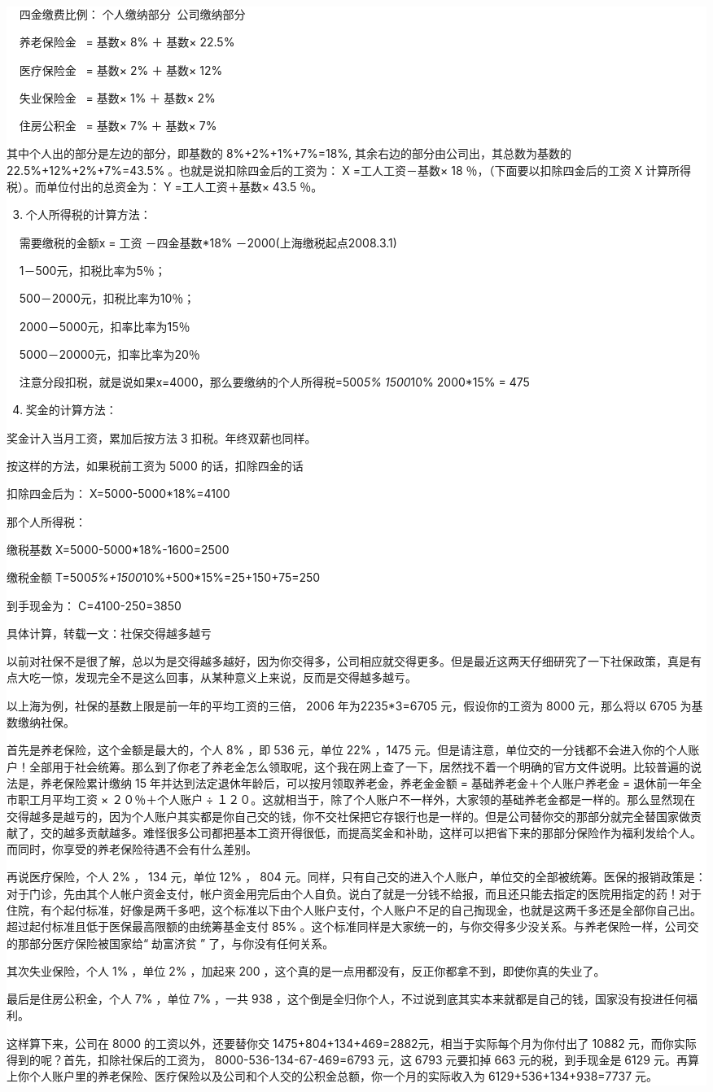     四金缴费比例： 个人缴纳部分  公司缴纳部分

    养老保险金   = 基数× 8% ＋ 基数× 22.5%

    医疗保险金   = 基数× 2% ＋ 基数× 12%

    失业保险金   = 基数× 1% ＋ 基数× 2%

    住房公积金   = 基数× 7% ＋ 基数× 7%

其中个人出的部分是左边的部分，即基数的 8%+2%+1%+7%=18%, 其余右边的部分由公司出，其总数为基数的 22.5%+12%+2%+7%=43.5% 。也就是说扣除四金后的工资为： X =工人工资－基数× 18 ％，（下面要以扣除四金后的工资 X 计算所得税）。而单位付出的总资金为： Y =工人工资＋基数× 43.5 ％。

3. 个人所得税的计算方法：

    需要缴税的金额x = 工资 －四金基数*18% －2000(上海缴税起点2008.3.1)

    1－500元，扣税比率为5％；

    500－2000元，扣税比率为10％；

    2000－5000元，扣率比率为15％

    5000－20000元，扣率比率为20％

    注意分段扣税，就是说如果x=4000，那么要缴纳的个人所得税=500*5% 1500*10% 2000*15% = 475

4. 奖金的计算方法：

奖金计入当月工资，累加后按方法 3 扣税。年终双薪也同样。

按这样的方法，如果税前工资为 5000 的话，扣除四金的话

扣除四金后为： X=5000-5000*18%=4100

那个人所得税：

缴税基数 X=5000-5000*18%-1600=2500

缴税金额 T=500*5%+1500*10%+500*15%=25+150+75=250

到手现金为： C=4100-250=3850

具体计算，转载一文：社保交得越多越亏

以前对社保不是很了解，总以为是交得越多越好，因为你交得多，公司相应就交得更多。但是最近这两天仔细研究了一下社保政策，真是有点大吃一惊，发现完全不是这么回事，从某种意义上来说，反而是交得越多越亏。

以上海为例，社保的基数上限是前一年的平均工资的三倍， 2006 年为2235*3=6705 元，假设你的工资为 8000 元，那么将以 6705 为基数缴纳社保。

首先是养老保险，这个金额是最大的，个人 8% ，即 536 元，单位 22% ，1475 元。但是请注意，单位交的一分钱都不会进入你的个人账户！全部用于社会统筹。那么到了你老了养老金怎么领取呢，这个我在网上查了一下，居然找不着一个明确的官方文件说明。比较普遍的说法是，养老保险累计缴纳 15 年并达到法定退休年龄后，可以按月领取养老金，养老金金额 = 基础养老金＋个人账户养老金 = 退休前一年全市职工月平均工资 × ２０％＋个人账户 ÷ １２０。这就相当于，除了个人账户不一样外，大家领的基础养老金都是一样的。那么显然现在交得越多是越亏的，因为个人账户其实都是你自己交的钱，你不交社保把它存银行也是一样的。但是公司替你交的那部分就完全替国家做贡献了，交的越多贡献越多。难怪很多公司都把基本工资开得很低，而提高奖金和补助，这样可以把省下来的那部分保险作为福利发给个人。而同时，你享受的养老保险待遇不会有什么差别。

再说医疗保险，个人 2% ， 134 元，单位 12% ， 804 元。同样，只有自己交的进入个人账户，单位交的全部被统筹。医保的报销政策是：对于门诊，先由其个人帐户资金支付，帐户资金用完后由个人自负。说白了就是一分钱不给报，而且还只能去指定的医院用指定的药！对于住院，有个起付标准，好像是两千多吧，这个标准以下由个人账户支付，个人账户不足的自己掏现金，也就是这两千多还是全部你自己出。超过起付标准且低于医保最高限额的由统筹基金支付 85% 。这个标准同样是大家统一的，与你交得多少没关系。与养老保险一样，公司交的那部分医疗保险被国家给“ 劫富济贫 ” 了，与你没有任何关系。

其次失业保险，个人 1% ，单位 2% ，加起来 200 ，这个真的是一点用都没有，反正你都拿不到，即使你真的失业了。

最后是住房公积金，个人 7% ，单位 7% ，一共 938 ，这个倒是全归你个人，不过说到底其实本来就都是自己的钱，国家没有投进任何福利。

这样算下来，公司在 8000 的工资以外，还要替你交 1475+804+134+469=2882元，相当于实际每个月为你付出了 10882 元，而你实际得到的呢？首先，扣除社保后的工资为， 8000-536-134-67-469=6793 元，这 6793 元要扣掉 663 元的税，到手现金是 6129 元。再算上你个人账户里的养老保险、医疗保险以及公司和个人交的公积金总额，你一个月的实际收入为 6129+536+134+938=7737 元。
